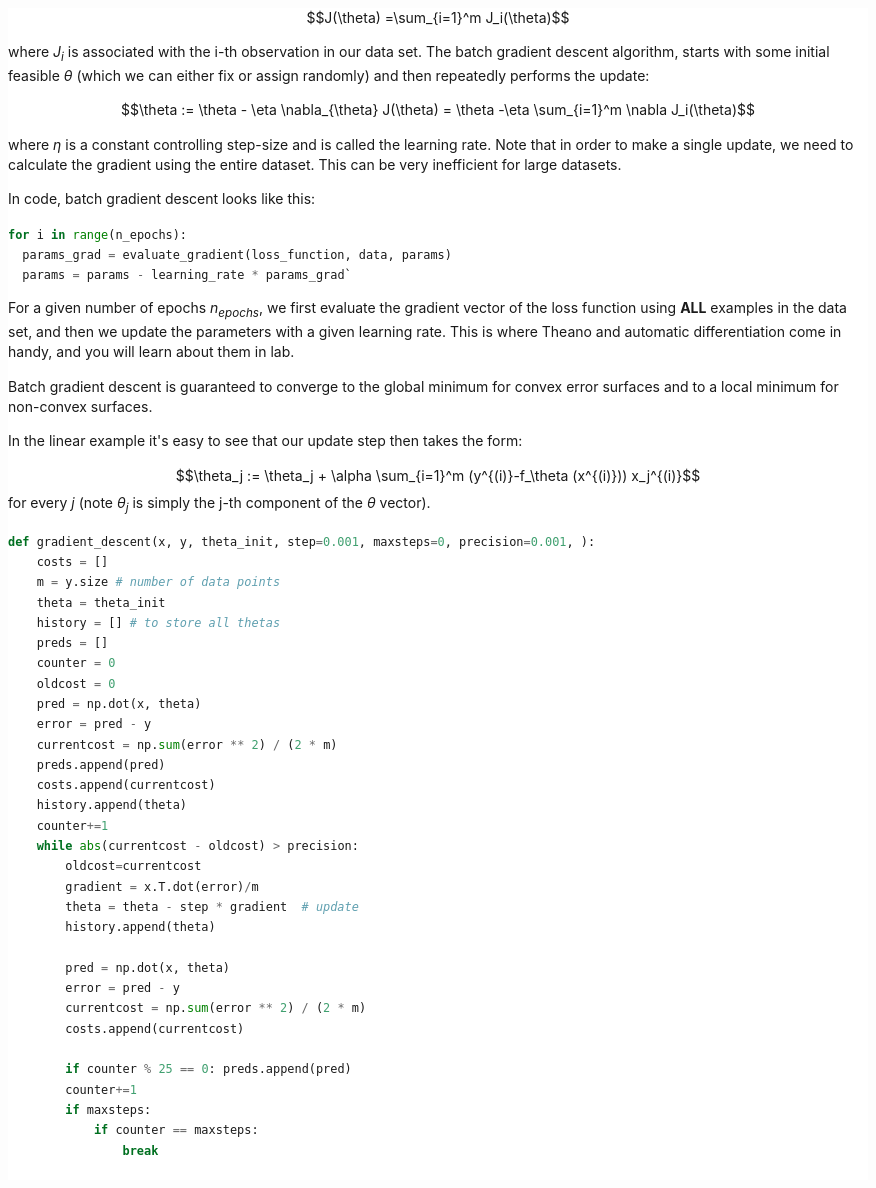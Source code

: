 $$J(\theta) =\sum_{i=1}^m J_i(\theta)$$

where $J_i$ is associated with the i-th observation in our data set. The batch gradient descent algorithm, starts with some initial feasible  $\theta$ (which we can either fix or assign randomly) and then repeatedly performs the update:

$$\theta := \theta - \eta \nabla_{\theta} J(\theta) = \theta -\eta \sum_{i=1}^m \nabla J_i(\theta)$$

where $\eta$ is a constant controlling step-size and is called the learning rate. Note that in order to make a single update, we need to calculate the gradient using the entire dataset. This can be very inefficient for large datasets.

In code, batch gradient descent looks like this:

```python
for i in range(n_epochs):
  params_grad = evaluate_gradient(loss_function, data, params)
  params = params - learning_rate * params_grad`
```
  
For a given number of epochs $n_{epochs}$, we first evaluate the gradient vector of the loss function using **ALL** examples in the data set, and then we update the parameters with a given learning rate. This is where Theano and automatic differentiation come in handy, and you will learn about them in lab.

Batch gradient descent is guaranteed to converge to the global minimum for convex error surfaces and to a local minimum for non-convex surfaces.

In the linear example it's easy to see that our update step then takes the form:

$$\theta_j := \theta_j + \alpha \sum_{i=1}^m (y^{(i)}-f_\theta (x^{(i)})) x_j^{(i)}$$
for every $j$ (note $\theta_j$ is simply the j-th component of the $\theta$ vector).




```python
def gradient_descent(x, y, theta_init, step=0.001, maxsteps=0, precision=0.001, ):
    costs = []
    m = y.size # number of data points
    theta = theta_init
    history = [] # to store all thetas
    preds = []
    counter = 0
    oldcost = 0
    pred = np.dot(x, theta)
    error = pred - y 
    currentcost = np.sum(error ** 2) / (2 * m)
    preds.append(pred)
    costs.append(currentcost)
    history.append(theta)
    counter+=1
    while abs(currentcost - oldcost) > precision:
        oldcost=currentcost
        gradient = x.T.dot(error)/m 
        theta = theta - step * gradient  # update
        history.append(theta)
        
        pred = np.dot(x, theta)
        error = pred - y 
        currentcost = np.sum(error ** 2) / (2 * m)
        costs.append(currentcost)
        
        if counter % 25 == 0: preds.append(pred)
        counter+=1
        if maxsteps:
            if counter == maxsteps:
                break
        
```